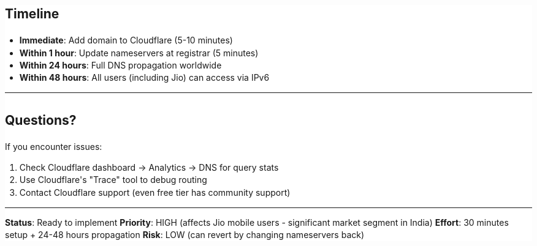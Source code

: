
## Timeline

- **Immediate**: Add domain to Cloudflare (5-10 minutes)
- **Within 1 hour**: Update nameservers at registrar (5 minutes)
- **Within 24 hours**: Full DNS propagation worldwide
- **Within 48 hours**: All users (including Jio) can access via IPv6

---

## Questions?

If you encounter issues:
1. Check Cloudflare dashboard → Analytics → DNS for query stats
2. Use Cloudflare's "Trace" tool to debug routing
3. Contact Cloudflare support (even free tier has community support)

---

**Status**: Ready to implement
**Priority**: HIGH (affects Jio mobile users - significant market segment in India)
**Effort**: 30 minutes setup + 24-48 hours propagation
**Risk**: LOW (can revert by changing nameservers back)
